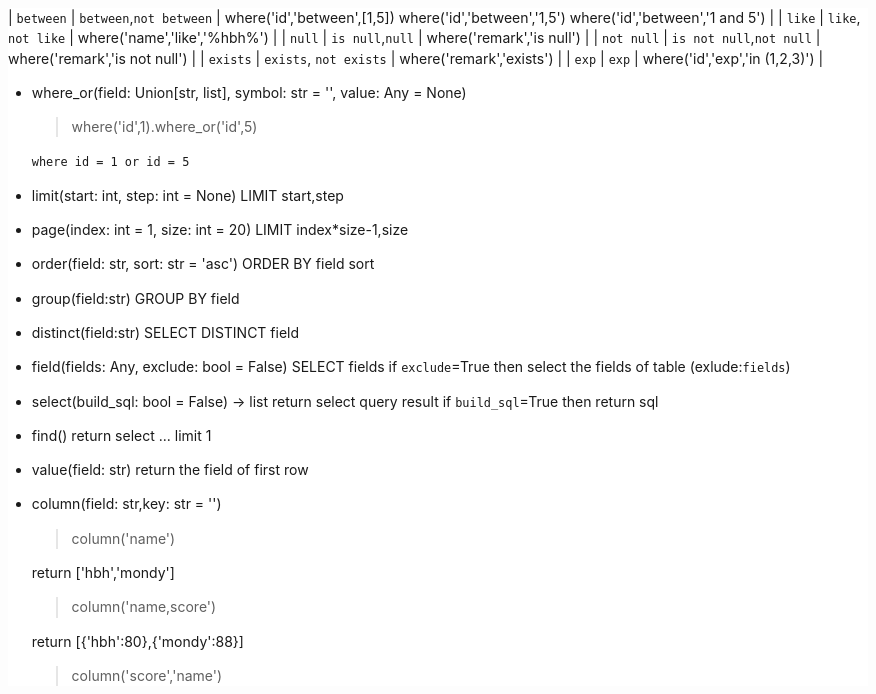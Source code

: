   | `between`  | `between`,`not between`  | where('id','between',[1,5]) where('id','between','1,5') where('id','between','1 and 5') |
  | `like`     | `like`, `not like`       | where('name','like','%hbh%')                                                            |
  | `null`     | `is null`,`null`         | where('remark','is null')                                                               |
  | `not null` | `is not null`,`not null` | where('remark','is not null')                                                           |
  | `exists`   | `exists`, `not exists`   | where('remark','exists')                                                                |
  | `exp`      | `exp`                    | where('id','exp','in (1,2,3)')                                                          |

- where_or(field: Union[str, list], symbol: str = '', value: Any = None)

  > where('id',1).where_or('id',5)

  ```
  where id = 1 or id = 5
  ```

- limit(start: int, step: int = None)
  LIMIT start,step

- page(index: int = 1, size: int = 20)
  LIMIT index\*size-1,size

- order(field: str, sort: str = 'asc')
  ORDER BY field sort

- group(field:str)
  GROUP BY field

- distinct(field:str)
  SELECT DISTINCT field

- field(fields: Any, exclude: bool = False)
  SELECT fields
  if `exclude`=True then select the fields of table (exlude:`fields`)

- select(build_sql: bool = False) -> list
  return select query result
  if `build_sql`=True then return sql

- find()
  return select ... limit 1

- value(field: str)
  return the field of first row

- column(field: str,key: str = '')

  > column('name')

  return ['hbh','mondy']

  > column('name,score')

  return [{'hbh':80},{'mondy':88}]

  > column('score','name')
